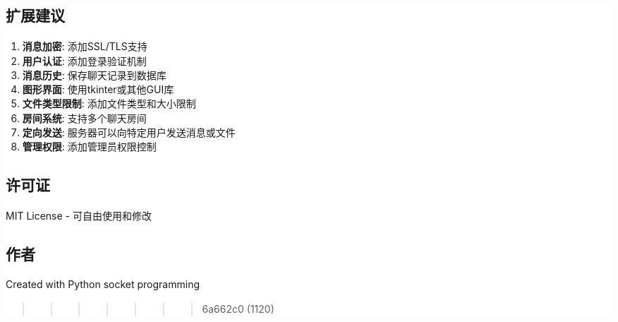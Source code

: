 ## 扩展建议

1. **消息加密**: 添加SSL/TLS支持
2. **用户认证**: 添加登录验证机制
3. **消息历史**: 保存聊天记录到数据库
4. **图形界面**: 使用tkinter或其他GUI库
5. **文件类型限制**: 添加文件类型和大小限制
6. **房间系统**: 支持多个聊天房间
7. **定向发送**: 服务器可以向特定用户发送消息或文件
8. **管理权限**: 添加管理员权限控制

## 许可证

MIT License - 可自由使用和修改

## 作者

Created with Python socket programming
>>>>>>> 6a662c0 (1120)
